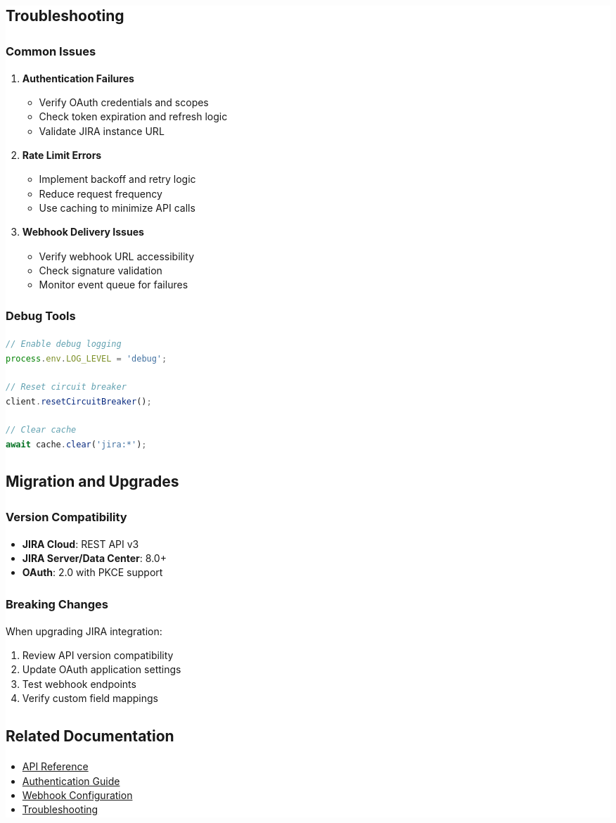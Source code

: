 ## Troubleshooting

### Common Issues

1. **Authentication Failures**
   - Verify OAuth credentials and scopes
   - Check token expiration and refresh logic
   - Validate JIRA instance URL

2. **Rate Limit Errors**
   - Implement backoff and retry logic
   - Reduce request frequency
   - Use caching to minimize API calls

3. **Webhook Delivery Issues**
   - Verify webhook URL accessibility
   - Check signature validation
   - Monitor event queue for failures

### Debug Tools

```typescript
// Enable debug logging
process.env.LOG_LEVEL = 'debug';

// Reset circuit breaker
client.resetCircuitBreaker();

// Clear cache
await cache.clear('jira:*');
```

## Migration and Upgrades

### Version Compatibility

- **JIRA Cloud**: REST API v3
- **JIRA Server/Data Center**: 8.0+
- **OAuth**: 2.0 with PKCE support

### Breaking Changes

When upgrading JIRA integration:
1. Review API version compatibility
2. Update OAuth application settings
3. Test webhook endpoints
4. Verify custom field mappings

## Related Documentation

- [API Reference](../API.md#jira-integration)
- [Authentication Guide](../guides/AUTHENTICATION.md)
- [Webhook Configuration](../guides/WEBHOOKS.md)
- [Troubleshooting](../TROUBLESHOOTING.md#jira-integration)